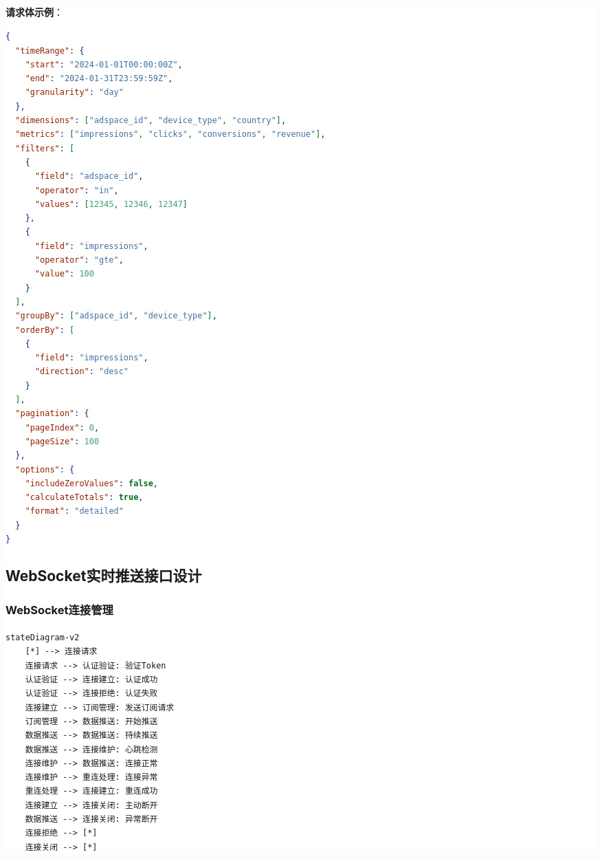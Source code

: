 **请求体示例**：

```json
{
  "timeRange": {
    "start": "2024-01-01T00:00:00Z",
    "end": "2024-01-31T23:59:59Z",
    "granularity": "day"
  },
  "dimensions": ["adspace_id", "device_type", "country"],
  "metrics": ["impressions", "clicks", "conversions", "revenue"],
  "filters": [
    {
      "field": "adspace_id",
      "operator": "in",
      "values": [12345, 12346, 12347]
    },
    {
      "field": "impressions",
      "operator": "gte",
      "value": 100
    }
  ],
  "groupBy": ["adspace_id", "device_type"],
  "orderBy": [
    {
      "field": "impressions",
      "direction": "desc"
    }
  ],
  "pagination": {
    "pageIndex": 0,
    "pageSize": 100
  },
  "options": {
    "includeZeroValues": false,
    "calculateTotals": true,
    "format": "detailed"
  }
}
```

## WebSocket实时推送接口设计

### WebSocket连接管理

```mermaid
stateDiagram-v2
    [*] --> 连接请求
    连接请求 --> 认证验证: 验证Token
    认证验证 --> 连接建立: 认证成功
    认证验证 --> 连接拒绝: 认证失败
    连接建立 --> 订阅管理: 发送订阅请求
    订阅管理 --> 数据推送: 开始推送
    数据推送 --> 数据推送: 持续推送
    数据推送 --> 连接维护: 心跳检测
    连接维护 --> 数据推送: 连接正常
    连接维护 --> 重连处理: 连接异常
    重连处理 --> 连接建立: 重连成功
    连接建立 --> 连接关闭: 主动断开
    数据推送 --> 连接关闭: 异常断开
    连接拒绝 --> [*]
    连接关闭 --> [*]
```
